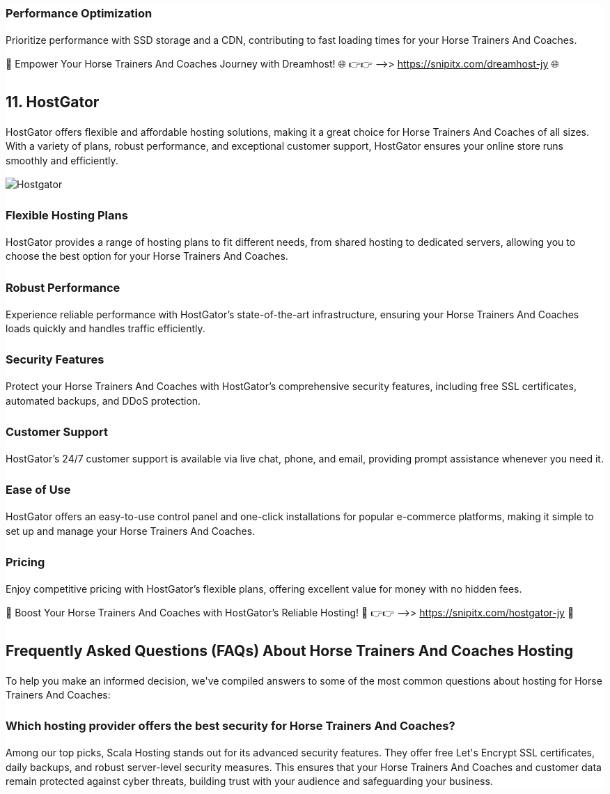 ### Performance Optimization
Prioritize performance with SSD storage and a CDN, contributing to fast loading times for your Horse Trainers And Coaches.

🚀 Empower Your Horse Trainers And Coaches Journey with Dreamhost! 🌐
👉👉 -->> https://snipitx.com/dreamhost-jy 🌐

## 11. HostGator

HostGator offers flexible and affordable hosting solutions, making it a great choice for Horse Trainers And Coaches of all sizes. With a variety of plans, robust performance, and exceptional customer support, HostGator ensures your online store runs smoothly and efficiently.

![Hostgator](https://i.imgur.com/SNC0dSu.jpeg "Hostgator Hosting")

### Flexible Hosting Plans
HostGator provides a range of hosting plans to fit different needs, from shared hosting to dedicated servers, allowing you to choose the best option for your Horse Trainers And Coaches.

### Robust Performance
Experience reliable performance with HostGator’s state-of-the-art infrastructure, ensuring your Horse Trainers And Coaches loads quickly and handles traffic efficiently.

### Security Features
Protect your Horse Trainers And Coaches with HostGator’s comprehensive security features, including free SSL certificates, automated backups, and DDoS protection.

### Customer Support
HostGator’s 24/7 customer support is available via live chat, phone, and email, providing prompt assistance whenever you need it.

### Ease of Use
HostGator offers an easy-to-use control panel and one-click installations for popular e-commerce platforms, making it simple to set up and manage your Horse Trainers And Coaches.

### Pricing
Enjoy competitive pricing with HostGator’s flexible plans, offering excellent value for money with no hidden fees.

🌟 Boost Your Horse Trainers And Coaches with HostGator’s Reliable Hosting! 🚀
👉👉 -->> https://snipitx.com/hostgator-jy 🚀

## Frequently Asked Questions (FAQs) About Horse Trainers And Coaches Hosting

To help you make an informed decision, we've compiled answers to some of the most common questions about hosting for Horse Trainers And Coaches:

### Which hosting provider offers the best security for Horse Trainers And Coaches? 
Among our top picks, Scala Hosting stands out for its advanced security features. They offer free Let's Encrypt SSL certificates, daily backups, and robust server-level security measures. This ensures that your Horse Trainers And Coaches and customer data remain protected against cyber threats, building trust with your audience and safeguarding your business.
